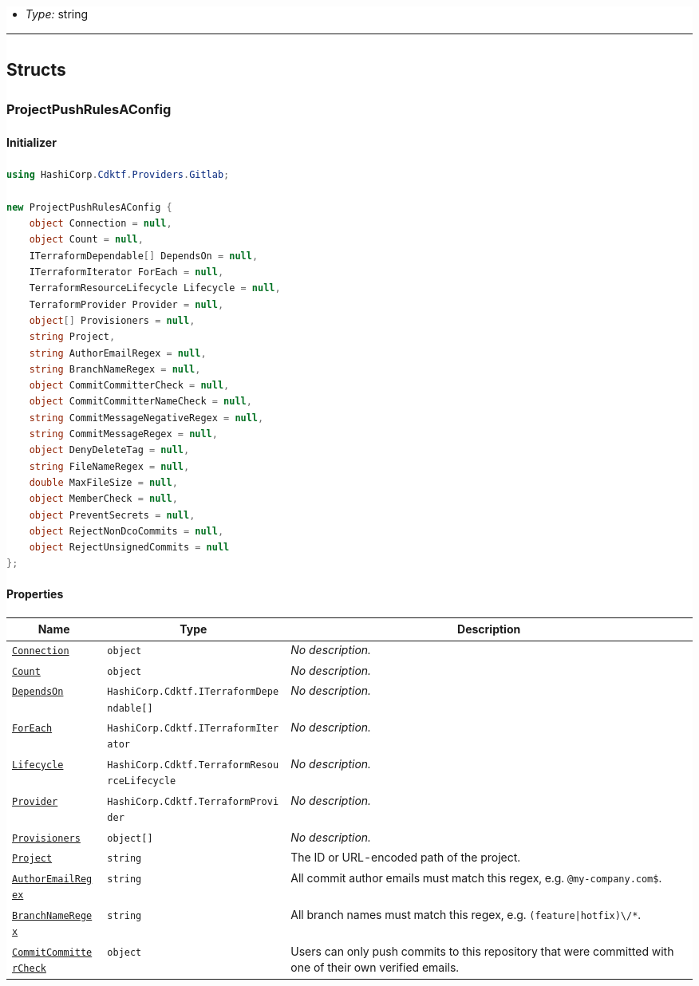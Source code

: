 - *Type:* string

---

## Structs <a name="Structs" id="Structs"></a>

### ProjectPushRulesAConfig <a name="ProjectPushRulesAConfig" id="@cdktf/provider-gitlab.projectPushRules.ProjectPushRulesAConfig"></a>

#### Initializer <a name="Initializer" id="@cdktf/provider-gitlab.projectPushRules.ProjectPushRulesAConfig.Initializer"></a>

```csharp
using HashiCorp.Cdktf.Providers.Gitlab;

new ProjectPushRulesAConfig {
    object Connection = null,
    object Count = null,
    ITerraformDependable[] DependsOn = null,
    ITerraformIterator ForEach = null,
    TerraformResourceLifecycle Lifecycle = null,
    TerraformProvider Provider = null,
    object[] Provisioners = null,
    string Project,
    string AuthorEmailRegex = null,
    string BranchNameRegex = null,
    object CommitCommitterCheck = null,
    object CommitCommitterNameCheck = null,
    string CommitMessageNegativeRegex = null,
    string CommitMessageRegex = null,
    object DenyDeleteTag = null,
    string FileNameRegex = null,
    double MaxFileSize = null,
    object MemberCheck = null,
    object PreventSecrets = null,
    object RejectNonDcoCommits = null,
    object RejectUnsignedCommits = null
};
```

#### Properties <a name="Properties" id="Properties"></a>

| **Name** | **Type** | **Description** |
| --- | --- | --- |
| <code><a href="#@cdktf/provider-gitlab.projectPushRules.ProjectPushRulesAConfig.property.connection">Connection</a></code> | <code>object</code> | *No description.* |
| <code><a href="#@cdktf/provider-gitlab.projectPushRules.ProjectPushRulesAConfig.property.count">Count</a></code> | <code>object</code> | *No description.* |
| <code><a href="#@cdktf/provider-gitlab.projectPushRules.ProjectPushRulesAConfig.property.dependsOn">DependsOn</a></code> | <code>HashiCorp.Cdktf.ITerraformDependable[]</code> | *No description.* |
| <code><a href="#@cdktf/provider-gitlab.projectPushRules.ProjectPushRulesAConfig.property.forEach">ForEach</a></code> | <code>HashiCorp.Cdktf.ITerraformIterator</code> | *No description.* |
| <code><a href="#@cdktf/provider-gitlab.projectPushRules.ProjectPushRulesAConfig.property.lifecycle">Lifecycle</a></code> | <code>HashiCorp.Cdktf.TerraformResourceLifecycle</code> | *No description.* |
| <code><a href="#@cdktf/provider-gitlab.projectPushRules.ProjectPushRulesAConfig.property.provider">Provider</a></code> | <code>HashiCorp.Cdktf.TerraformProvider</code> | *No description.* |
| <code><a href="#@cdktf/provider-gitlab.projectPushRules.ProjectPushRulesAConfig.property.provisioners">Provisioners</a></code> | <code>object[]</code> | *No description.* |
| <code><a href="#@cdktf/provider-gitlab.projectPushRules.ProjectPushRulesAConfig.property.project">Project</a></code> | <code>string</code> | The ID or URL-encoded path of the project. |
| <code><a href="#@cdktf/provider-gitlab.projectPushRules.ProjectPushRulesAConfig.property.authorEmailRegex">AuthorEmailRegex</a></code> | <code>string</code> | All commit author emails must match this regex, e.g. `@my-company.com$`. |
| <code><a href="#@cdktf/provider-gitlab.projectPushRules.ProjectPushRulesAConfig.property.branchNameRegex">BranchNameRegex</a></code> | <code>string</code> | All branch names must match this regex, e.g. `(feature\|hotfix)\/*`. |
| <code><a href="#@cdktf/provider-gitlab.projectPushRules.ProjectPushRulesAConfig.property.commitCommitterCheck">CommitCommitterCheck</a></code> | <code>object</code> | Users can only push commits to this repository that were committed with one of their own verified emails. |
